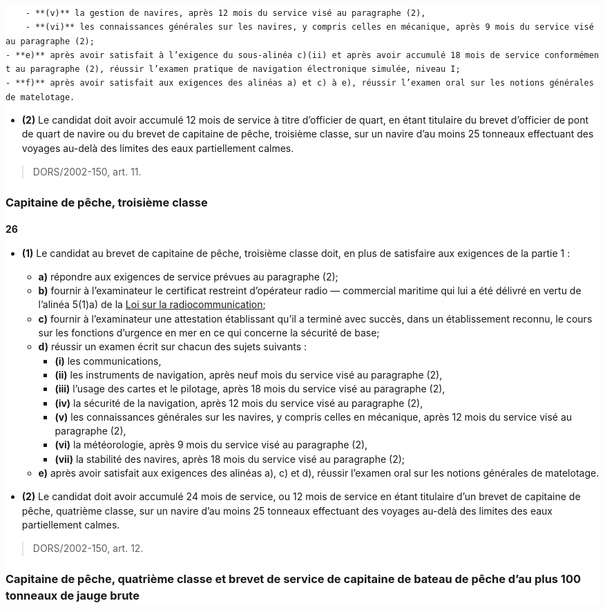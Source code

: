 		- **(v)** la gestion de navires, après 12 mois du service visé au paragraphe (2),
		- **(vi)** les connaissances générales sur les navires, y compris celles en mécanique, après 9 mois du service visé au paragraphe (2);
	- **e)** après avoir satisfait à l’exigence du sous-alinéa c)(ii) et après avoir accumulé 18 mois de service conformément au paragraphe (2), réussir l’examen pratique de navigation électronique simulée, niveau I;
	- **f)** après avoir satisfait aux exigences des alinéas a) et c) à e), réussir l’examen oral sur les notions générales de matelotage.

- **(2)** Le candidat doit avoir accumulé 12 mois de service à titre d’officier de quart, en étant titulaire du brevet d’officier de pont de quart de navire ou du brevet de capitaine de pêche, troisième classe, sur un navire d’au moins 25 tonneaux effectuant des voyages au-delà des limites des eaux partiellement calmes.
> DORS/2002-150, art. 11.





### Capitaine de pêche, troisième classe


**26** 

- **(1)** Le candidat au brevet de capitaine de pêche, troisième classe doit, en plus de satisfaire aux exigences de la partie 1 :
	- **a)** répondre aux exigences de service prévues au paragraphe (2);
	- **b)** fournir à l’examinateur le certificat restreint d’opérateur radio — commercial maritime qui lui a été délivré en vertu de l’alinéa 5(1)a) de la [Loi sur la radiocommunication](/fr/Lois/Lois%20révisées%20du%20Canada/R/R-2.md);
	- **c)** fournir à l’examinateur une attestation établissant qu’il a terminé avec succès, dans un établissement reconnu, le cours sur les fonctions d’urgence en mer en ce qui concerne la sécurité de base;
	- **d)** réussir un examen écrit sur chacun des sujets suivants :
		- **(i)** les communications,
		- **(ii)** les instruments de navigation, après neuf mois du service visé au paragraphe (2),
		- **(iii)** l’usage des cartes et le pilotage, après 18 mois du service visé au paragraphe (2),
		- **(iv)** la sécurité de la navigation, après 12 mois du service visé au paragraphe (2),
		- **(v)** les connaissances générales sur les navires, y compris celles en mécanique, après 12 mois du service visé au paragraphe (2),
		- **(vi)** la météorologie, après 9 mois du service visé au paragraphe (2),
		- **(vii)** la stabilité des navires, après 18 mois du service visé au paragraphe (2);
	- **e)** après avoir satisfait aux exigences des alinéas a), c) et d), réussir l’examen oral sur les notions générales de matelotage.

- **(2)** Le candidat doit avoir accumulé 24 mois de service, ou 12 mois de service en étant titulaire d’un brevet de capitaine de pêche, quatrième classe, sur un navire d’au moins 25 tonneaux effectuant des voyages au-delà des limites des eaux partiellement calmes.
> DORS/2002-150, art. 12.





### Capitaine de pêche, quatrième classe et brevet de service de capitaine de bateau de pêche d’au plus 100 tonneaux de jauge brute
